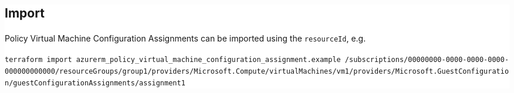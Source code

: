 ## Import

Policy Virtual Machine Configuration Assignments can be imported using the `resourceId`, e.g.

```console
terraform import azurerm_policy_virtual_machine_configuration_assignment.example /subscriptions/00000000-0000-0000-0000-000000000000/resourceGroups/group1/providers/Microsoft.Compute/virtualMachines/vm1/providers/Microsoft.GuestConfiguration/guestConfigurationAssignments/assignment1
```

